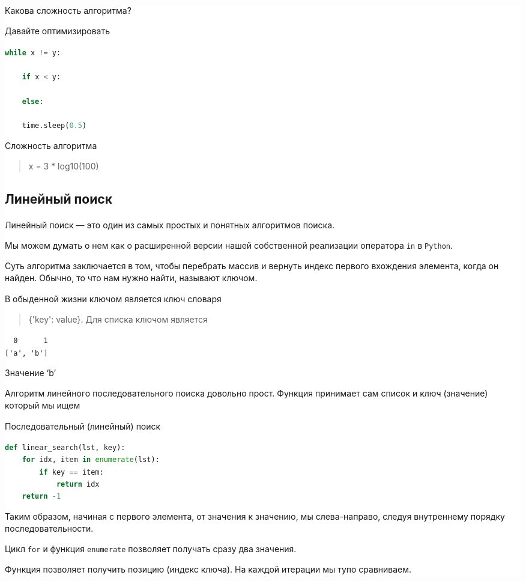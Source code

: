 Какова сложность алгоритма?

Давайте оптимизировать
```python
while x != y:

    if x < y:
        
    else:
      
    time.sleep(0.5)
```

Сложность алгоритма 

> x = 3 * log10(100)

## Линейный поиск

Линейный поиск — это один из самых простых и понятных алгоритмов поиска. 

Мы можем думать о нем как о расширенной версии нашей собственной реализации оператора `in` в `Python`.

Суть алгоритма заключается в том, чтобы перебрать массив и вернуть индекс первого вхождения элемента, когда он найден.
Обычно, то что нам нужно найти, называют ключом. 

В обыденной жизни ключом является ключ словаря 

> {'key': value}.
Для списка ключом является

```
  0      1
['a', 'b']
```
Значение ‘b’

Алгоритм линейного последовательного поиска довольно прост. Функция принимает сам список и ключ (значение) который мы ищем

Последовательный (линейный) поиск

```python
def linear_search(lst, key):
    for idx, item in enumerate(lst):
        if key == item:
            return idx
    return -1
```

Таким образом, начиная с первого элемента, от значения к значению, мы слева-направо, следуя внутреннему порядку последовательности.

Цикл `for` и функция `enumerate` позволяет получать сразу два значения.

Функция позволяет получить позицию (индекс ключа). 
На каждой итерации мы тупо сравниваем. 
